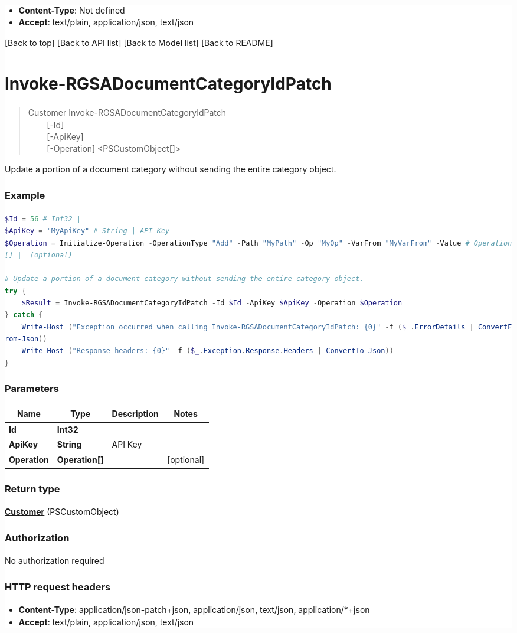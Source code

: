  - **Content-Type**: Not defined
 - **Accept**: text/plain, application/json, text/json

[[Back to top]](#) [[Back to API list]](../README.md#documentation-for-api-endpoints) [[Back to Model list]](../README.md#documentation-for-models) [[Back to README]](../README.md)

<a id="Invoke-RGSADocumentCategoryIdPatch"></a>
# **Invoke-RGSADocumentCategoryIdPatch**
> Customer Invoke-RGSADocumentCategoryIdPatch<br>
> &nbsp;&nbsp;&nbsp;&nbsp;&nbsp;&nbsp;&nbsp;&nbsp;[-Id] <Int32><br>
> &nbsp;&nbsp;&nbsp;&nbsp;&nbsp;&nbsp;&nbsp;&nbsp;[-ApiKey] <String><br>
> &nbsp;&nbsp;&nbsp;&nbsp;&nbsp;&nbsp;&nbsp;&nbsp;[-Operation] <PSCustomObject[]><br>

Update a portion of a document category without sending the entire category object.

### Example
```powershell
$Id = 56 # Int32 | 
$ApiKey = "MyApiKey" # String | API Key
$Operation = Initialize-Operation -OperationType "Add" -Path "MyPath" -Op "MyOp" -VarFrom "MyVarFrom" -Value # Operation[] |  (optional)

# Update a portion of a document category without sending the entire category object.
try {
    $Result = Invoke-RGSADocumentCategoryIdPatch -Id $Id -ApiKey $ApiKey -Operation $Operation
} catch {
    Write-Host ("Exception occurred when calling Invoke-RGSADocumentCategoryIdPatch: {0}" -f ($_.ErrorDetails | ConvertFrom-Json))
    Write-Host ("Response headers: {0}" -f ($_.Exception.Response.Headers | ConvertTo-Json))
}
```

### Parameters

Name | Type | Description  | Notes
------------- | ------------- | ------------- | -------------
 **Id** | **Int32**|  | 
 **ApiKey** | **String**| API Key | 
 **Operation** | [**Operation[]**](Operation.md)|  | [optional] 

### Return type

[**Customer**](Customer.md) (PSCustomObject)

### Authorization

No authorization required

### HTTP request headers

 - **Content-Type**: application/json-patch+json, application/json, text/json, application/*+json
 - **Accept**: text/plain, application/json, text/json

